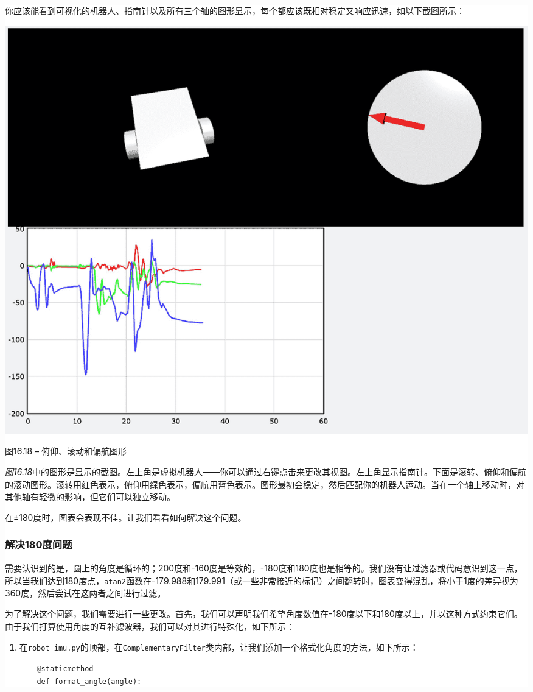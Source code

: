 你应该能看到可视化的机器人、指南针以及所有三个轴的图形显示，每个都应该既相对稳定又响应迅速，如以下截图所示：

![](img/B15660_16_18.jpg)

图16.18 – 俯仰、滚动和偏航图形

*图16.18*中的图形是显示的截图。左上角是虚拟机器人——你可以通过右键点击来更改其视图。左上角显示指南针。下面是滚转、俯仰和偏航的滚动图形。滚转用红色表示，俯仰用绿色表示，偏航用蓝色表示。图形最初会稳定，然后匹配你的机器人运动。当在一个轴上移动时，对其他轴有轻微的影响，但它们可以独立移动。

在±180度时，图表会表现不佳。让我们看看如何解决这个问题。

### 解决180度问题

需要认识到的是，圆上的角度是循环的；200度和-160度是等效的，-180度和180度也是相等的。我们没有让过滤器或代码意识到这一点，所以当我们达到180度点，`atan2`函数在-179.988和179.991（或一些非常接近的标记）之间翻转时，图表变得混乱，将小于1度的差异视为360度，然后尝试在这两者之间进行过滤。

为了解决这个问题，我们需要进行一些更改。首先，我们可以声明我们希望角度数值在-180度以下和180度以上，并以这种方式约束它们。由于我们打算使用角度的互补滤波器，我们可以对其进行特殊化，如下所示：

1.  在`robot_imu.py`的顶部，在`ComplementaryFilter`类内部，让我们添加一个格式化角度的方法，如下所示：

    ```py
        @staticmethod
        def format_angle(angle):
    ```
